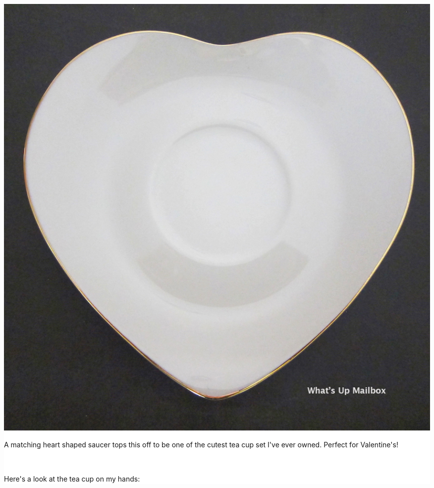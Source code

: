 <img src="/images/LittleLaceBoxFeb2016YediHousewareHeartTeaCupSaucer3.jpg" border="0" style="border:none;max-width:100%;" />
</a></center>

<p>A matching heart shaped saucer tops this off to be one of the cutest tea cup set I've ever owned. Perfect for Valentine's!</p>

<br>

<p>Here's a look at the tea cup on my hands:</p>
